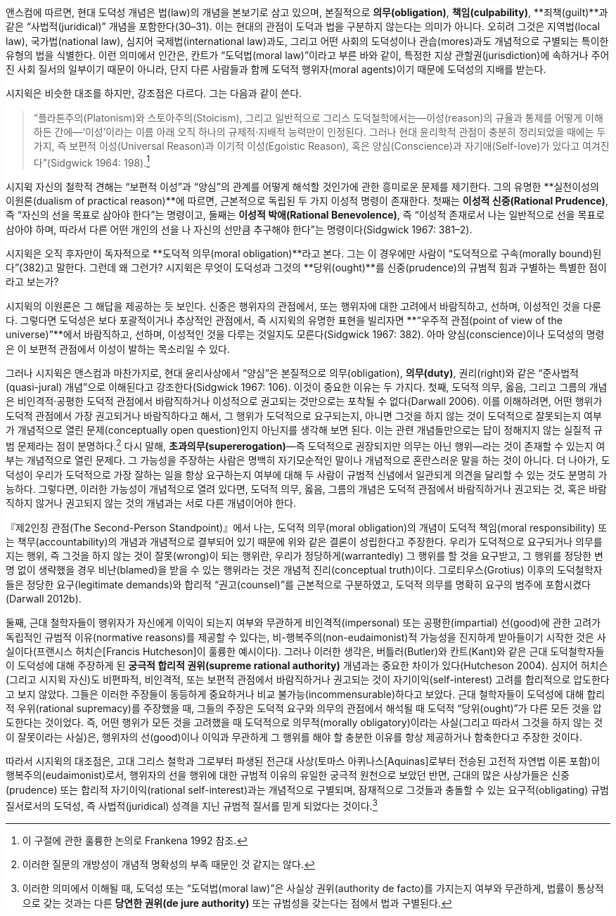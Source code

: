 앤스컴에 따르면, 현대 도덕성 개념은 법(law)의 개념을 본보기로 삼고 있으며, 본질적으로 **의무(obligation)**, **책임(culpability)**, **죄책(guilt)**과 같은 “사법적(juridical)” 개념을 포함한다(30–31). 이는 현대의 관점이 도덕과 법을 구분하지 않는다는 의미가 아니다. 오히려 그것은 지역법(local law), 국가법(national law), 심지어 국제법(international law)과도, 그리고 어떤 사회의 도덕성이나 관습(mores)과도 개념적으로 구별되는 특이한 유형의 법을 식별한다. 이런 의미에서 인간은, 칸트가 “도덕법(moral law)”이라고 부른 바와 같이, 특정한 지상 관할권(jurisdiction)에 속하거나 주어진 사회 질서의 일부이기 때문이 아니라, 단지 다른 사람들과 함께 도덕적 행위자(moral agents)이기 때문에 도덕성의 지배를 받는다.

[^I1-4]: 물론, 앤스컴은 자신이 규정한 의미에서의 현대 도덕철학에 대한 비판자였다.

시지윅은 비슷한 대조를 하지만, 강조점은 다르다. 그는 다음과 같이 쓴다.

> “플라톤주의(Platonism)와 스토아주의(Stoicism), 그리고 일반적으로 그리스 도덕철학에서는—이성(reason)의 규율과 통제를 어떻게 이해하든 간에—‘이성’이라는 이름 아래 오직 하나의 규제적·지배적 능력만이 인정된다. 그러나 현대 윤리학적 관점이 충분히 정리되었을 때에는 두 가지, 즉 보편적 이성(Universal Reason)과 이기적 이성(Egoistic Reason), 혹은 양심(Conscience)과 자기애(Self-love)가 있다고 여겨진다”(Sidgwick 1964: 198).[^I1-5]

시지윅 자신의 철학적 견해는 “보편적 이성”과 “양심”의 관계를 어떻게 해석할 것인가에 관한 흥미로운 문제를 제기한다. 그의 유명한 **실천이성의 이원론(dualism of practical reason)**에 따르면, 근본적으로 독립된 두 가지 이성적 명령이 존재한다. 첫째는 **이성적 신중(Rational Prudence)**, 즉 “자신의 선을 목표로 삼아야 한다”는 명령이고, 둘째는 **이성적 박애(Rational Benevolence)**, 즉 “이성적 존재로서 나는 일반적으로 선을 목표로 삼아야 하며, 따라서 다른 어떤 개인의 선을 나 자신의 선만큼 추구해야 한다”는 명령이다(Sidgwick 1967: 381–2).

시지윅은 오직 후자만이 독자적으로 **도덕적 의무(moral obligation)**라고 본다. 그는 이 경우에만 사람이 “도덕적으로 구속(morally bound)된다”(382)고 말한다. 그런데 왜 그런가? 시지윅은 무엇이 도덕성과 그것의 **당위(ought)**를 신중(prudence)의 규범적 힘과 구별하는 특별한 점이라고 보는가?

시지윅의 이원론은 그 해답을 제공하는 듯 보인다. 신중은 행위자의 관점에서, 또는 행위자에 대한 고려에서 바람직하고, 선하며, 이성적인 것을 다룬다. 그렇다면 도덕성은 보다 포괄적이거나 추상적인 관점에서, 즉 시지윅의 유명한 표현을 빌리자면 **“우주적 관점(point of view of the universe)”**에서 바람직하고, 선하며, 이성적인 것을 다루는 것일지도 모른다(Sidgwick 1967: 382). 아마 양심(conscience)이나 도덕성의 명령은 이 보편적 관점에서 이성이 발하는 목소리일 수 있다.

그러나 시지윅은 앤스컴과 마찬가지로, 현대 윤리사상에서 “양심”은 본질적으로 의무(obligation), **의무(duty)**, 권리(right)와 같은 “준사법적(quasi-jural) 개념”으로 이해된다고 강조한다(Sidgwick 1967: 106). 이것이 중요한 이유는 두 가지다. 첫째, 도덕적 의무, 옳음, 그리고 그름의 개념은 비인격적·공평한 도덕적 관점에서 바람직하거나 이성적으로 권고되는 것만으로는 포착될 수 없다(Darwall 2006). 이를 이해하려면, 어떤 행위가 도덕적 관점에서 가장 권고되거나 바람직하다고 해서, 그 행위가 도덕적으로 요구되는지, 아니면 그것을 하지 않는 것이 도덕적으로 잘못되는지 여부가 개념적으로 열린 문제(conceptually open question)인지 아닌지를 생각해 보면 된다. 이는 관련 개념들만으로는 답이 정해지지 않는 실질적 규범 문제라는 점이 분명하다.[^I1-6] 다시 말해, **초과의무(supererogation)**—즉 도덕적으로 권장되지만 의무는 아닌 행위—라는 것이 존재할 수 있는지 여부는 개념적으로 열린 문제다. 그 가능성을 주장하는 사람은 명백히 자기모순적인 말이나 개념적으로 혼란스러운 말을 하는 것이 아니다. 더 나아가, 도덕성이 우리가 도덕적으로 가장 잘하는 일을 항상 요구하는지 여부에 대해 두 사람이 규범적 신념에서 일관되게 의견을 달리할 수 있는 것도 분명히 가능하다. 그렇다면, 이러한 가능성이 개념적으로 열려 있다면, 도덕적 의무, 옳음, 그름의 개념은 도덕적 관점에서 바람직하거나 권고되는 것, 혹은 바람직하지 않거나 권고되지 않는 것의 개념과는 서로 다른 개념이어야 한다.

[^I1-5]: 이 구절에 관한 훌륭한 논의로 Frankena 1992 참조.

[^I1-6]: 이러한 질문의 개방성이 개념적 명확성의 부족 때문인 것 같지는 않다.

『제2인칭 관점(The Second-Person Standpoint)』에서 나는, 도덕적 의무(moral obligation)의 개념이 도덕적 책임(moral responsibility) 또는 책무(accountability)의 개념과 개념적으로 결부되어 있기 때문에 위와 같은 결론이 성립한다고 주장한다. 우리가 도덕적으로 요구되거나 의무를 지는 행위, 즉 그것을 하지 않는 것이 잘못(wrong)이 되는 행위란, 우리가 정당하게(warrantedly) 그 행위를 할 것을 요구받고, 그 행위를 정당한 변명 없이 생략했을 경우 비난(blamed)을 받을 수 있는 행위라는 것은 개념적 진리(conceptual truth)이다. 그로티우스(Grotius) 이후의 도덕철학자들은 정당한 요구(legitimate demands)와 합리적 “권고(counsel)”를 근본적으로 구분하였고, 도덕적 의무를 명확히 요구의 범주에 포함시켰다(Darwall 2012b).

둘째, 근대 철학자들이 행위자가 자신에게 이익이 되는지 여부와 무관하게 비인격적(impersonal) 또는 공평한(impartial) 선(good)에 관한 고려가 독립적인 규범적 이유(normative reasons)를 제공할 수 있다는, 비-행복주의(non-eudaimonist)적 가능성을 진지하게 받아들이기 시작한 것은 사실이다(프랜시스 허치슨[Francis Hutcheson]이 훌륭한 예시이다). 그러나 이러한 생각은, 버틀러(Butler)와 칸트(Kant)와 같은 근대 도덕철학자들이 도덕성에 대해 주장하게 된 **궁극적 합리적 권위(supreme rational authority)** 개념과는 중요한 차이가 있다(Hutcheson 2004). 심지어 허치슨(그리고 시지윅 자신)도 비편파적, 비인격적, 또는 보편적 관점에서 바람직하거나 권고되는 것이 자기이익(self-interest) 고려를 합리적으로 압도한다고 보지 않았다. 그들은 이러한 주장들이 동등하게 중요하거나 비교 불가능(incommensurable)하다고 보았다. 근대 철학자들이 도덕성에 대해 합리적 우위(rational supremacy)를 주장했을 때, 그들의 주장은 도덕적 요구와 의무의 관점에서 해석될 때 도덕적 “당위(ought)”가 다른 모든 것을 압도한다는 것이었다. 즉, 어떤 행위가 모든 것을 고려했을 때 도덕적으로 의무적(morally obligatory)이라는 사실(그리고 따라서 그것을 하지 않는 것이 잘못이라는 사실)은, 행위자의 선(good)이나 이익과 무관하게 그 행위를 해야 할 충분한 이유를 항상 제공하거나 함축한다고 주장한 것이다.

따라서 시지윅의 대조점은, 고대 그리스 철학과 그로부터 파생된 전근대 사상(토마스 아퀴나스[Aquinas]로부터 전승된 고전적 자연법 이론 포함)이 행복주의(eudaimonist)로서, 행위자의 선을 행위에 대한 규범적 이유의 유일한 궁극적 원천으로 보았던 반면, 근대의 많은 사상가들은 신중(prudence) 또는 합리적 자기이익(rational self-interest)과는 개념적으로 구별되며, 잠재적으로 그것들과 충돌할 수 있는 요구적(obligating) 규범 질서로서의 도덕성, 즉 사법적(juridical) 성격을 지닌 규범적 질서를 믿게 되었다는 것이다.[^I1-7]


[^I1-1]: 나는 이 개념적 주장(conceptual claim)이 어떠한 형이상학적(metaphysical) 또는 인식론적(epistemological) 문제를 미리 전제하는 것은 아니라고 본다.
[^I1-2]: 이는 전자적으로 이용 가능한 번역본들—예: W. D. 로스(W. D. Ross)와 테런스 어윈(Terence Irwin)의 『니코마코스 윤리학(Nicomachean Ethics)』 번역, 또는 벤저민 조웨트(Benjamin Jowett)와 폴 쇼어리(Paul Shorey)의 『국가(Republic)』 번역—을 검색해 보면 확인할 수 있다. 아리스토텔레스의 “dein”을 도덕적 의무, 책무, 혹은 옳음으로 해석하는 것이 왜 잘못된 것인지를 설명하는 훌륭한 논의로 Kraut 2006 참조.
[^I1-3]: 비슷하게, 니체(Nietzsche)의 『도덕의 계보학(Genealogy of Morals)』에 나타나는 비판은 일반적인 윤리학이 아니라 **도덕성(morality)**에 직접적으로 겨냥되어 있다. 실제로 그것은 부분적으로는 윤리적 비판이기도 하다. 즉 “[도덕성의] 가치들의 가치”에 대한 비판이다(Nietzsche 1998: 8). 이에 관한 훌륭한 논의로 Clark 1994 참조.
[^I1-7]: 이러한 의미에서 이해될 때, 도덕성 또는 “도덕법(moral law)”은 사실상 권위(authority de facto)를 가지는지 여부와 무관하게, 법률이 통상적으로 갖는 것과는 다른 **당연한 권위(de jure authority)** 또는 규범성을 갖는다는 점에서 법과 구별된다.
[^I1-8]: 예컨대 Schneewind 1998; Rawls 2000; Darwall 1995, 1999, 2012b.
[^I1-9]: 그로티우스와 푸펜도르프의 프랑스어 번역자 장 바르베라크(Jean Barbeyrac)는 그들의 자연법 이론을 논하면서 “도덕성(moralité)”이라는 용어를 자주 사용하였다. 예컨대 그의 푸펜도르프 『자연법과 만민법(Law of Nature and Nations)』 번역본 부록인 『도덕성 학문의 역사적·비판적 개설(Historical and Critical Account of the Science of Morality)』 참조.
[^I1-10]: 이에 대한 비판으로 Irwin 2008 참조. 나는 Darwall 2011a 및 2012b에서 Irwin을 비판하였다.
[^I1-11]: 허치슨은 도덕적 선을 평가하는 방식을 제시하면서, 중요한 것은 어떤 사람이 자신의 능력과 기회에 비해 얼마나 많은 선을 산출하는가의 비율이라고 주장했다(Hutcheson 2004: 126–34). 만약 이러한 방식으로 운(fortune)을 할인하지 않는다면, 우리는 그 사람의 도덕적 선을 정확히 파악하지 못하게 된다고 허치슨은 본다. 이는 오직 의지에만 관련되기 때문이다.
[^I1-12]: 흄과 허치슨의 이러한 차이와 그것이 양자의 공리주의(utilitarianism)와의 관계에 가지는 중요성은 Darwall 1994에서 논의된다.
[^I1-13]: 다만, 기록을 위해 덧붙이자면, 흄은 “모든 도덕철학자들(all moralists)”이 아리스토텔레스적 고결함을 “도덕적 덕”으로 분류한다는 점에서는 “고대인들”과 의견을 같이한다고 본다(3.3.4.3).
[^I1-14]: 칸트 윤리를 비판하고 흄을 옹호하는 관련 논의로 Baier 1993 참조.
[^I1-15]: *옥스퍼드 영어사전(Oxford English Dictionary)*의 정의: “불평, 항의, 또는 이의 제기를 하다; 잘못을 찾다, 예외를 제기하다”이며, 어원은 “중세 프랑스어 quereler, (권리·재산 등에 대한) 청구를 주장하다”에서 유래함. <[www.oed.com/viewdictionaryentry/Entry/155979>.](www.oed.com/viewdictionaryentry/Entry/155979)>
[^I1-16]: 이하 몇 단락에서의 논의는 Julian Darwall과의 대화를 참조하였다.
[^I1-17]: 흄적 공감(Humean sympathy)과 그것이 그의 도덕 감정 설명에서 어떻게 기능하는지에 대한 논의는 Darwall 1994 참조.
[^I1-18]: “머리가 나무 같거나 무딘(blockish) 사람; 완전히 어리석은 사람.” *옥스퍼드 영어사전(Oxford English Dictionary)* 참조.
[^I1-19]: *Past Masters* 데이터베이스에 따르면, 『인성론』 2권과 3권에서 “blame”이라는 단어는 36회 등장한다. 내가 추측하기로는, 그 어느 경우도 스트로슨적 반응적 태도를 표현하는 의미로 사용되지 않는다.
[^I1-20]: 이러한 전통적 아리스토텔레스적 개념과 현대적 분배적 정의 개념 간의 흥미로운 차이에 대해서는 Fleischacker 2004: 17–28 참조.
[^I1-21]: 상응하는 관계적 또는 이극적(bipolar) 의무와의 관계에 대해서는 Darwall 2012에서 더 논의하였다.
[^I1-22]: 그러나 흄이 반응적 태도에 전혀 둔감하지 않은 구절들도 있다. 『제1탐구(First Enquiry)』의 “자유와 필연(Liberty and Necessity)” 장에는, 스트로슨(P. F. Strawson)의 「자유와 분노(Freedom and Resentment)」와 매우 유사하게, 흄이 분노가 인과 결정성(causal determinacy)에 대한 이론적 견해에 비교적 무관하다고 말하는 놀라운 구절이 있다. “상당한 금액을 도둑맞은 사람이 있다고 하자. 그가 이러한 고상한 성찰로 인해 손실에 대한 괴로움을 조금이라도 덜 느끼는가? 그렇다면 왜 그 범죄에 대한 그의 도덕적 분노가 이와 양립할 수 없다고 가정해야 하는가?” (Hume 1985: 102). 이 구절은 Hsueh Qu의 지적 덕분에 알게 되었다.
[^I1-23]: 본 논문은 2010년 7월 베를린 훔볼트 대학교(Humboldt University)에서 열린 ‘도덕의 요점’(the point of morality) 학술대회 및 여러 대학의 청중으로부터 받은 매우 유익한 논평들에 빚지고 있다.